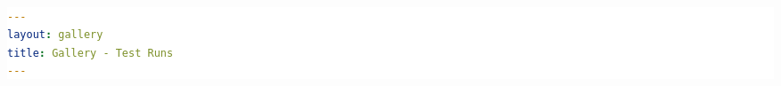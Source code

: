 ```yaml
---
layout: gallery
title: Gallery - Test Runs
---
```


 <head>
       <style type="text/css">
            .demo-gallery > ul .justified-gallery {
              display: block;
              overflow: hidden;
              position: left;
              float: left;
              margin: 1em 0.5em 1em 1em;
              padding-right: 3em;
              border: solid 1px rgba(210, 215, 217, 0.75);
			  border-top: 0;
			  border-left: 0;
              border-bottom: 0;
            }
            .demo-gallery > ul {
             margin-bottom: 0;
            }
            .demo-gallery > ul > li {
                float: left;
                margin-bottom: 15px;
                margin-right: 20px;
                width: 200px;
            }
            .demo-gallery > ul > li a {
              border: 3px solid #FFF;
              border-radius: 3px;
              display: block;
              overflow: hidden;
              position: relative;
              float: left;
            }
            .demo-gallery > ul > li a > img {
              -webkit-transition: -webkit-transform 0.15s ease 0s;
              -moz-transition: -moz-transform 0.15s ease 0s;
              -o-transition: -o-transform 0.15s ease 0s;
              transition: transform 0.15s ease 0s;
              -webkit-transform: scale3d(1, 1, 1);
              transform: scale3d(1, 1, 1);
              height: 100%;
              width: 100%;
            }
            .demo-gallery > ul > li a:hover > img {
              -webkit-transform: scale3d(1.1, 1.1, 1.1);
              transform: scale3d(1.1, 1.1, 1.1);
            }
            .demo-gallery > ul > li a:hover .demo-gallery-poster > img {
              opacity: 1;
            }
            .demo-gallery > ul > li a .demo-gallery-poster {
              background-color: rgba(0, 0, 0, 0.1);
              bottom: 0;
              left: 0;
              position: absolute;
              right: 0;
              top: 0;
              -webkit-transition: background-color 0.15s ease 0s;
              -o-transition: background-color 0.15s ease 0s;